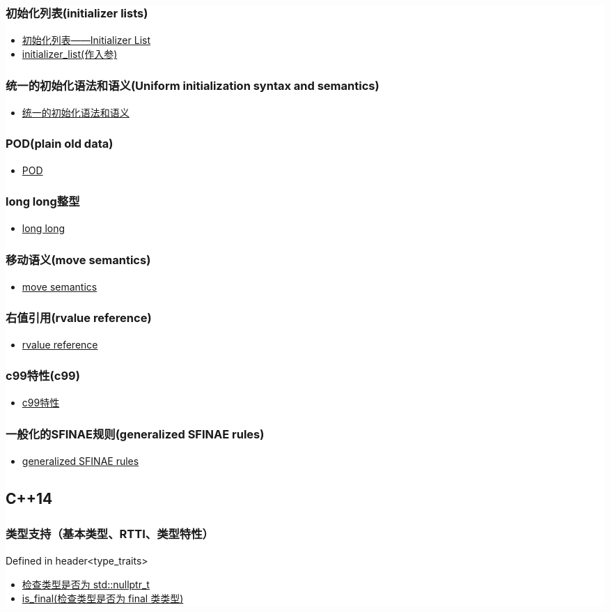 ### 初始化列表(initializer lists)

- [初始化列表——Initializer List](https://link.zhihu.com/?target=https%3A//github.com/0voice/cpp_new_features/blob/main/cpp_11/002_grammar_initializer_lists01.cpp)
- [initializer_list(作入参)](https://link.zhihu.com/?target=https%3A//github.com/0voice/cpp_new_features/blob/main/cpp_11/002_grammar_initializer_lists02.cpp)

### 统一的初始化语法和语义(Uniform initialization syntax and semantics)

- [统一的初始化语法和语义](https://link.zhihu.com/?target=https%3A//github.com/0voice/cpp_new_features/blob/main/cpp_11/002_grammar_Uniform_initialization_syntax_and_semantics.cpp)

### POD(plain old data)

- [POD](https://link.zhihu.com/?target=https%3A//github.com/0voice/cpp_new_features/blob/main/cpp_11/002_grammar_POD.cpp)

### long long整型

- [long long](https://link.zhihu.com/?target=https%3A//github.com/0voice/cpp_new_features/blob/main/cpp_11/002_grammar_long_long.cpp)

### 移动语义(move semantics)

- [move semantics](https://link.zhihu.com/?target=https%3A//github.com/0voice/cpp_new_features/blob/main/cpp_11/002_grammar_move_semantics.cpp)

### 右值引用(rvalue reference)

- [rvalue reference](https://link.zhihu.com/?target=https%3A//github.com/0voice/cpp_new_features/blob/main/cpp_11/002_grammar_rvalue_reference.cpp)

### c99特性(c99)

- [c99特性](https://link.zhihu.com/?target=https%3A//github.com/0voice/cpp_new_features/blob/main/cpp_11/002_grammar_c99.cpp)

### 一般化的SFINAE规则(generalized SFINAE rules)

- [generalized SFINAE rules](https://link.zhihu.com/?target=https%3A//github.com/0voice/cpp_new_features/blob/main/cpp_11/002_grammar_SFINAE.cpp)

## C++14

### 类型支持（基本类型、RTTI、类型特性）

Defined in header<type_traits>

- [检查类型是否为 std::nullptr_t](https://link.zhihu.com/?target=https%3A//github.com/0voice/cpp_new_features/blob/main/cpp_14/001_type_traits_is_null_pointer.cpp)
- [is_final(检查类型是否为 final 类类型)](https://link.zhihu.com/?target=https%3A//github.com/0voice/cpp_new_features/blob/main/cpp_14/001_type_traits_is_final.cpp)
